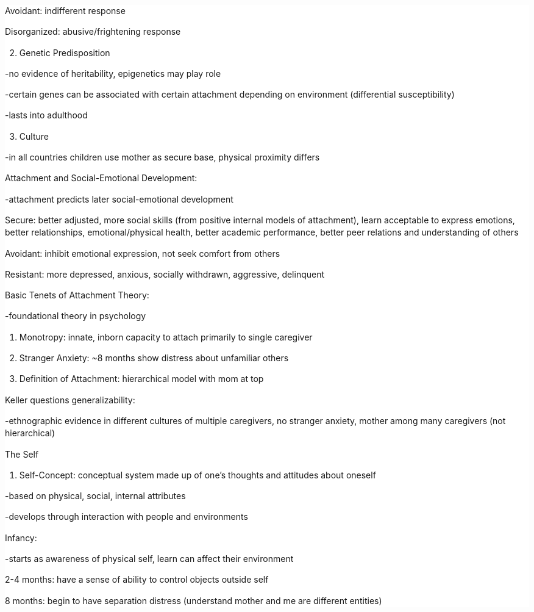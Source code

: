 Avoidant: indifferent response

Disorganized: abusive/frightening response 

2. Genetic Predisposition
    

-no evidence of heritability, epigenetics may play role

-certain genes can be associated with certain attachment depending on environment (differential susceptibility)

-lasts into adulthood

3. Culture
    

-in all countries children use mother as secure base, physical proximity differs

Attachment and Social-Emotional Development:

-attachment predicts later social-emotional development

Secure: better adjusted, more social skills (from positive internal models of attachment), learn acceptable to express emotions, better relationships, emotional/physical health, better academic performance, better peer relations and understanding of others

Avoidant: inhibit emotional expression, not seek comfort from others

Resistant: more depressed, anxious, socially withdrawn, aggressive, delinquent

  

Basic Tenets of Attachment Theory:

-foundational theory in psychology

1. Monotropy: innate, inborn capacity to attach primarily to single caregiver
    
2. Stranger Anxiety: ~8 months show distress about unfamiliar others
    
3. Definition of Attachment: hierarchical model with mom at top
    

Keller questions generalizability:

-ethnographic evidence in different cultures of multiple caregivers, no stranger anxiety, mother among many caregivers (not hierarchical)

  

The Self

1. Self-Concept: conceptual system made up of one’s thoughts and attitudes about oneself 
    

-based on physical, social, internal attributes

-develops through interaction with people and environments

Infancy:

-starts as awareness of physical self, learn can affect their environment

2-4 months: have a sense of ability to control objects outside self

8 months: begin to have separation distress (understand mother and me are different entities)
